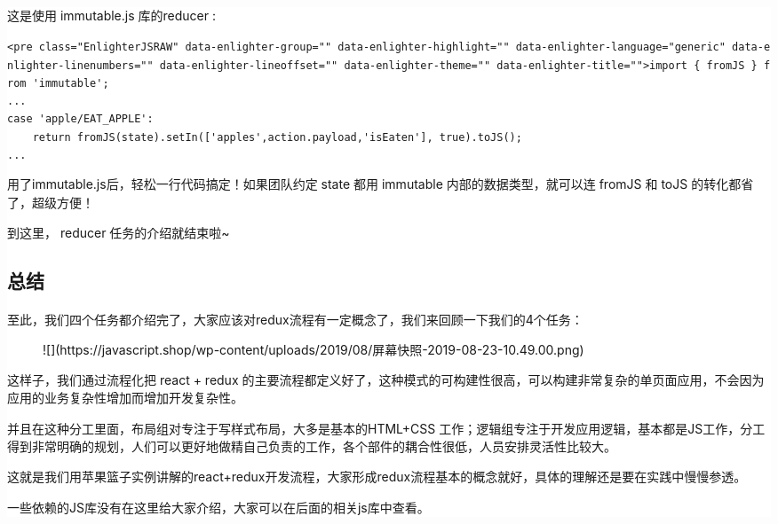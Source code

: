 这是使用 immutable.js 库的reducer :

```
<pre class="EnlighterJSRAW" data-enlighter-group="" data-enlighter-highlight="" data-enlighter-language="generic" data-enlighter-linenumbers="" data-enlighter-lineoffset="" data-enlighter-theme="" data-enlighter-title="">import { fromJS } from 'immutable';
...
case 'apple/EAT_APPLE':
    return fromJS(state).setIn(['apples',action.payload,'isEaten'], true).toJS();
...
```

用了immutable.js后，轻松一行代码搞定！如果团队约定 state 都用 immutable 内部的数据类型，就可以连 fromJS 和 toJS 的转化都省了，超级方便！

到这里， reducer 任务的介绍就结束啦~

## 总结

至此，我们四个任务都介绍完了，大家应该对redux流程有一定概念了，我们来回顾一下我们的4个任务：

<figure class="wp-block-image">![](https://javascript.shop/wp-content/uploads/2019/08/屏幕快照-2019-08-23-10.49.00.png)</figure>这样子，我们通过流程化把 react + redux 的主要流程都定义好了，这种模式的可构建性很高，可以构建非常复杂的单页面应用，不会因为应用的业务复杂性增加而增加开发复杂性。

并且在这种分工里面，布局组对专注于写样式布局，大多是基本的HTML+CSS 工作；逻辑组专注于开发应用逻辑，基本都是JS工作，分工得到非常明确的规划，人们可以更好地做精自己负责的工作，各个部件的耦合性很低，人员安排灵活性比较大。

这就是我们用苹果篮子实例讲解的react+redux开发流程，大家形成redux流程基本的概念就好，具体的理解还是要在实践中慢慢参透。

一些依赖的JS库没有在这里给大家介绍，大家可以在后面的相关js库中查看。
